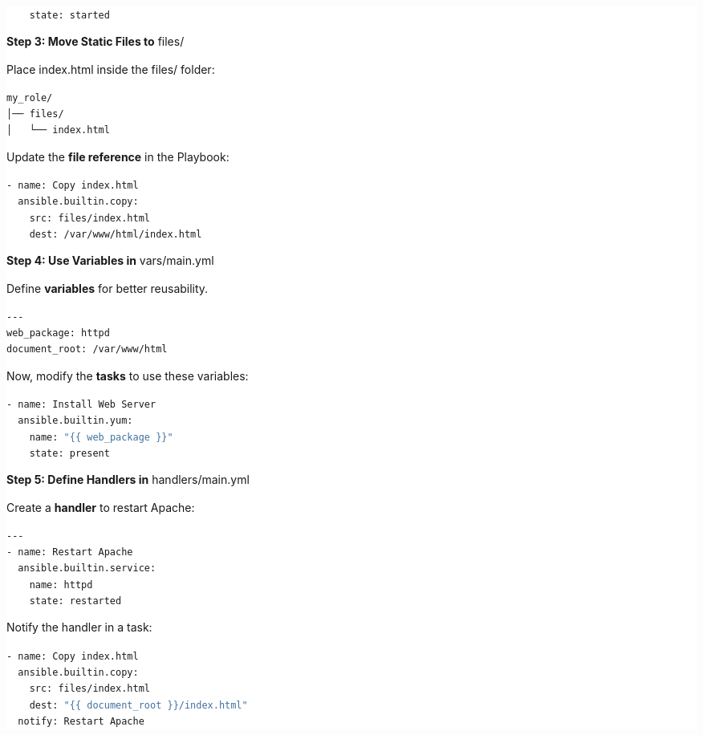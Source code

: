 ```sh
    state: started
```

**Step 3: Move Static Files to** files/

Place index.html inside the files/ folder:

```sh
my_role/
│── files/
│   └── index.html
```

Update the **file reference** in the Playbook:

```sh
- name: Copy index.html
  ansible.builtin.copy:
    src: files/index.html
    dest: /var/www/html/index.html
```

**Step 4: Use Variables in** vars/main.yml

Define **variables** for better reusability.

```sh
---
web_package: httpd
document_root: /var/www/html
```

Now, modify the **tasks** to use these variables:

```sh
- name: Install Web Server
  ansible.builtin.yum:
    name: "{{ web_package }}"
    state: present
```

**Step 5: Define Handlers in** handlers/main.yml

Create a **handler** to restart Apache:

```sh
---
- name: Restart Apache
  ansible.builtin.service:
    name: httpd
    state: restarted
```

Notify the handler in a task:

```sh
- name: Copy index.html
  ansible.builtin.copy:
    src: files/index.html
    dest: "{{ document_root }}/index.html"
  notify: Restart Apache
```

